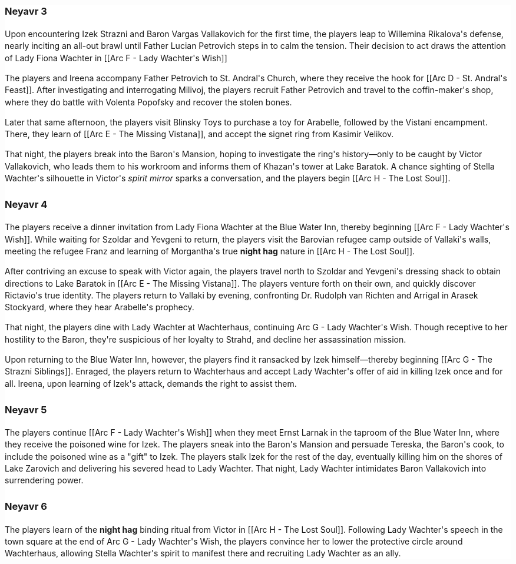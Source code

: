 ### Neyavr 3
Upon encountering Izek Strazni and Baron Vargas Vallakovich for the first time, the players leap to Willemina Rikalova's defense, nearly inciting an all-out brawl until Father Lucian Petrovich steps in to calm the tension. Their decision to act draws the attention of Lady Fiona Wachter in [[Arc F - Lady Wachter's Wish]]

The players and Ireena accompany Father Petrovich to St. Andral's Church, where they receive the hook for [[Arc D - St. Andral's Feast]]. After investigating and interrogating Milivoj, the players recruit Father Petrovich and travel to the coffin-maker's shop, where they do battle with Volenta Popofsky and recover the stolen bones.

Later that same afternoon, the players visit Blinsky Toys to purchase a toy for Arabelle, followed by the Vistani encampment. There, they learn of [[Arc E - The Missing Vistana]], and accept the signet ring from Kasimir Velikov.

That night, the players break into the Baron's Mansion, hoping to investigate the ring's history—only to be caught by Victor Vallakovich, who leads them to his workroom and informs them of Khazan's tower at Lake Baratok. A chance sighting of Stella Wachter's silhouette in Victor's *spirit mirror* sparks a conversation, and the players begin [[Arc H - The Lost Soul]].
### Neyavr 4
The players receive a dinner invitation from Lady Fiona Wachter at the Blue Water Inn, thereby beginning [[Arc F - Lady Wachter's Wish]]. While waiting for Szoldar and Yevgeni to return, the players visit the Barovian refugee camp outside of Vallaki's walls, meeting the refugee Franz and learning of Morgantha's true **night hag** nature in [[Arc H - The Lost Soul]].

After contriving an excuse to speak with Victor again, the players travel north to Szoldar and Yevgeni's dressing shack to obtain directions to Lake Baratok in [[Arc E - The Missing Vistana]]. The players venture forth on their own, and quickly discover Rictavio's true identity. The players return to Vallaki by evening, confronting Dr. Rudolph van Richten and Arrigal in Arasek Stockyard, where they hear Arabelle's prophecy.

That night, the players dine with Lady Wachter at Wachterhaus, continuing Arc G - Lady Wachter's Wish. Though receptive to her hostility to the Baron, they're suspicious of her loyalty to Strahd, and decline her assassination mission. 

Upon returning to the Blue Water Inn, however, the players find it ransacked by Izek himself—thereby beginning [[Arc G - The Strazni Siblings]]. Enraged, the players return to Wachterhaus and accept Lady Wachter's offer of aid in killing Izek once and for all. Ireena, upon learning of Izek's attack, demands the right to assist them.
### Neyavr 5
The players continue [[Arc F - Lady Wachter's Wish]] when they meet Ernst Larnak in the taproom of the Blue Water Inn, where they receive the poisoned wine for Izek. The players sneak into the Baron's Mansion and persuade Tereska, the Baron's cook, to include the poisoned wine as a "gift" to Izek. The players stalk Izek for the rest of the day, eventually killing him on the shores of Lake Zarovich and delivering his severed head to Lady Wachter. That night, Lady Wachter intimidates Baron Vallakovich into surrendering power.
### Neyavr 6
The players learn of the **night hag** binding ritual from Victor in [[Arc H - The Lost Soul]]. Following Lady Wachter's speech in the town square at the end of Arc G - Lady Wachter's Wish, the players convince her to lower the protective circle around Wachterhaus, allowing Stella Wachter's spirit to manifest there and recruiting Lady Wachter as an ally.
